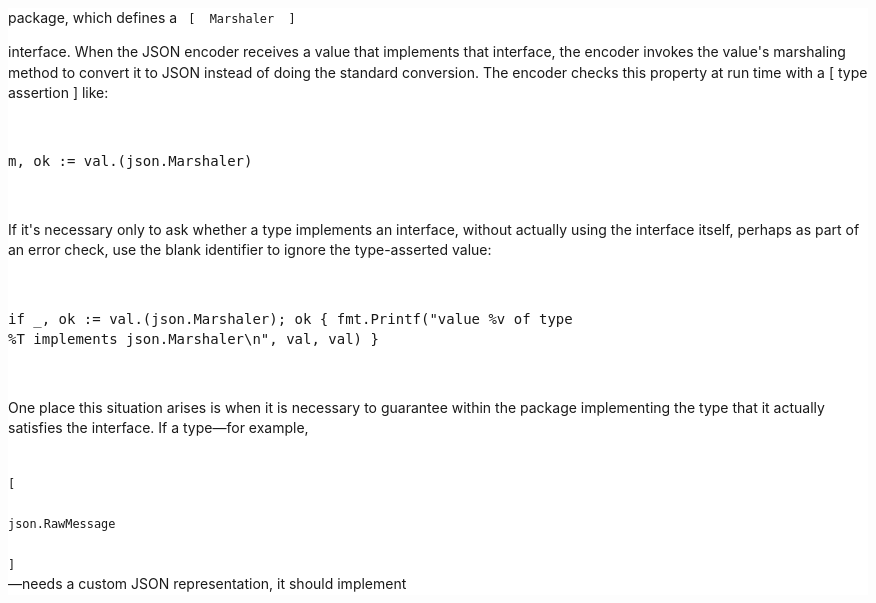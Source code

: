 package, which defines a 
<code>
[
<a>
Marshaler
</a>
]
</code>

interface. When the JSON encoder receives a value that implements that interface,
the encoder invokes the value's marshaling method to convert it to JSON
instead of doing the standard conversion.
The encoder checks this property at run time with a 
[
<a>
type assertion
</a>
]
 like:

</p>
<pre>

m, ok := val.(json.Marshaler)

</pre>
<p>

If it's necessary only to ask whether a type implements an interface, without
actually using the interface itself, perhaps as part of an error check, use the blank
identifier to ignore the type-asserted value:

</p>
<pre>

if _, ok := val.(json.Marshaler); ok {
    fmt.Printf("value %v of type %T implements json.Marshaler\n", val, val)
}

</pre>
<p>

One place this situation arises is when it is necessary to guarantee within the package implementing the type that
it actually satisfies the interface.
If a type—for example,

<code>
[
<a>
json.RawMessage
</a>
]
</code>
—needs
a custom JSON representation, it should implement
